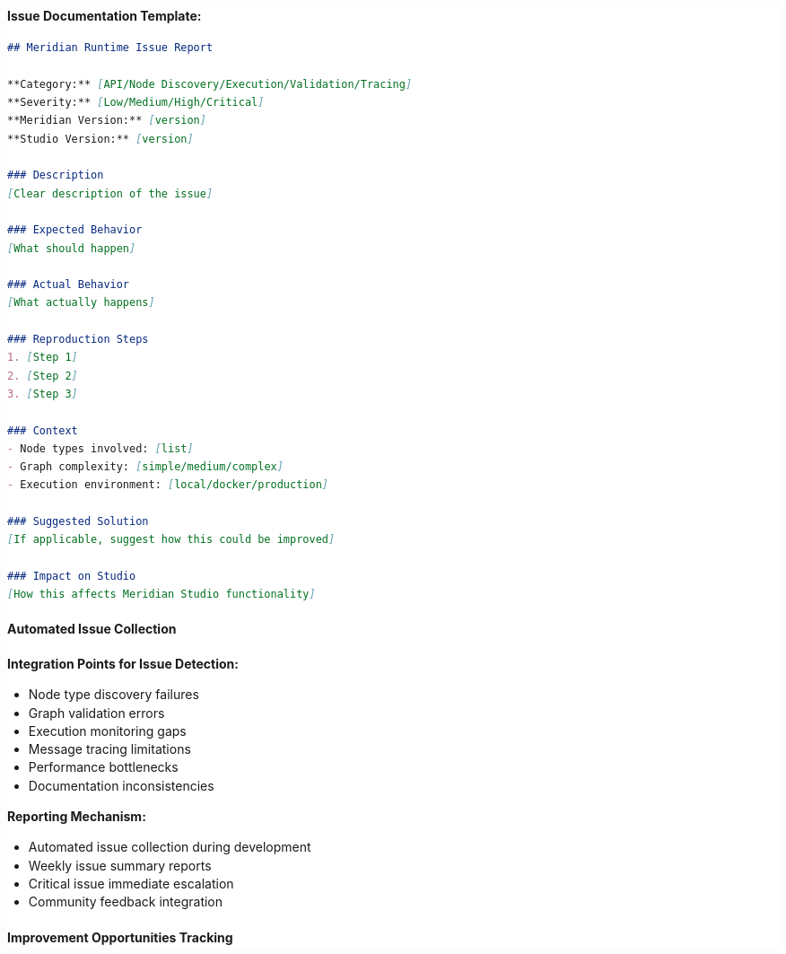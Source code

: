 **Issue Documentation Template:**
```markdown
## Meridian Runtime Issue Report

**Category:** [API/Node Discovery/Execution/Validation/Tracing]
**Severity:** [Low/Medium/High/Critical]
**Meridian Version:** [version]
**Studio Version:** [version]

### Description
[Clear description of the issue]

### Expected Behavior
[What should happen]

### Actual Behavior
[What actually happens]

### Reproduction Steps
1. [Step 1]
2. [Step 2]
3. [Step 3]

### Context
- Node types involved: [list]
- Graph complexity: [simple/medium/complex]
- Execution environment: [local/docker/production]

### Suggested Solution
[If applicable, suggest how this could be improved]

### Impact on Studio
[How this affects Meridian Studio functionality]
```

#### Automated Issue Collection

**Integration Points for Issue Detection:**
- Node type discovery failures
- Graph validation errors
- Execution monitoring gaps
- Message tracing limitations
- Performance bottlenecks
- Documentation inconsistencies

**Reporting Mechanism:**
- Automated issue collection during development
- Weekly issue summary reports
- Critical issue immediate escalation
- Community feedback integration

#### Improvement Opportunities Tracking
